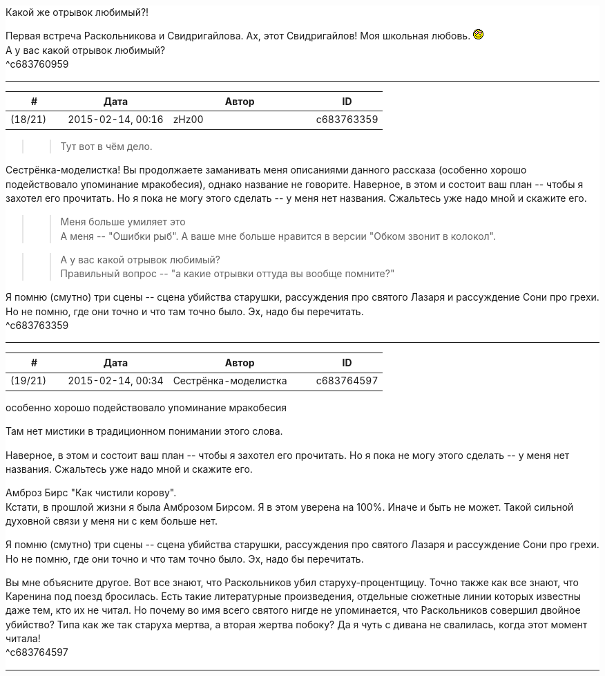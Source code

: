   Какой же отрывок любимый?!    
   
 Первая встреча Раскольникова и Свидригайлова. Ах, этот Свидригайлов! Моя школьная любовь. ![:inlove:](pics/1178.gif)   
 А у вас какой отрывок любимый?   
 ^c683760959

---



|         #         |              Дата              |                     Автор                     |           ID           |
| --- | --- | --- | --- |
| (18/21) | 2015-02-14, 00:16 | zHz00 | c683763359 |

  
 >>Тут вот в чём дело.   
   
 Сестрёнка-моделистка! Вы продолжаете заманивать меня описаниями данного рассказа (особенно хорошо подействовало упоминание мракобесия), однако название не говорите. Наверное, в этом и состоит ваш план -- чтобы я захотел его прочитать. Но я пока не могу этого сделать -- у меня нет названия. Сжальтесь уже надо мной и скажите его.   
   
 >>Меня больше умиляет это   
 А меня -- "Ошибки рыб". А ваше мне больше нравится в версии "Обком звонит в колокол".   
   
 >>А у вас какой отрывок любимый?   
 Правильный вопрос -- "а какие отрывки оттуда вы вообще помните?"   
   
 Я помню (смутно) три сцены -- сцена убийства старушки, рассуждения про святого Лазаря и рассуждение Сони про грехи. Но не помню, где они точно и что там точно было. Эх, надо бы перечитать.   
 ^c683763359

---



|         #         |              Дата              |                     Автор                     |           ID           |
| --- | --- | --- | --- |
| (19/21) | 2015-02-14, 00:34 | Сестрёнка-моделистка | c683764597 |

  
  особенно хорошо подействовало упоминание мракобесия    
   
 Там нет мистики в традиционном понимании этого слова.   
   
  Наверное, в этом и состоит ваш план -- чтобы я захотел его прочитать. Но я пока не могу этого сделать -- у меня нет названия. Сжальтесь уже надо мной и скажите его.    
   
 Амброз Бирс "Как чистили корову".   
 Кстати, в прошлой жизни я была Амброзом Бирсом. Я в этом уверена на 100%. Иначе и быть не может. Такой сильной духовной связи у меня ни с кем больше нет.   
   
  Я помню (смутно) три сцены -- сцена убийства старушки, рассуждения про святого Лазаря и рассуждение Сони про грехи. Но не помню, где они точно и что там точно было. Эх, надо бы перечитать.    
   
 Вы мне объясните другое. Вот все знают, что Раскольников убил старуху-процентщицу. Точно также как все знают, что Каренина под поезд бросилась. Есть такие литературные произведения, отдельные сюжетные линии которых известны даже тем, кто их не читал. Но почему во имя всего святого нигде не упоминается, что Раскольников совершил двойное убийство? Типа как же так старуха мертва, а вторая жертва побоку? Да я чуть с дивана не свалилась, когда этот момент читала!   
 ^c683764597

---
